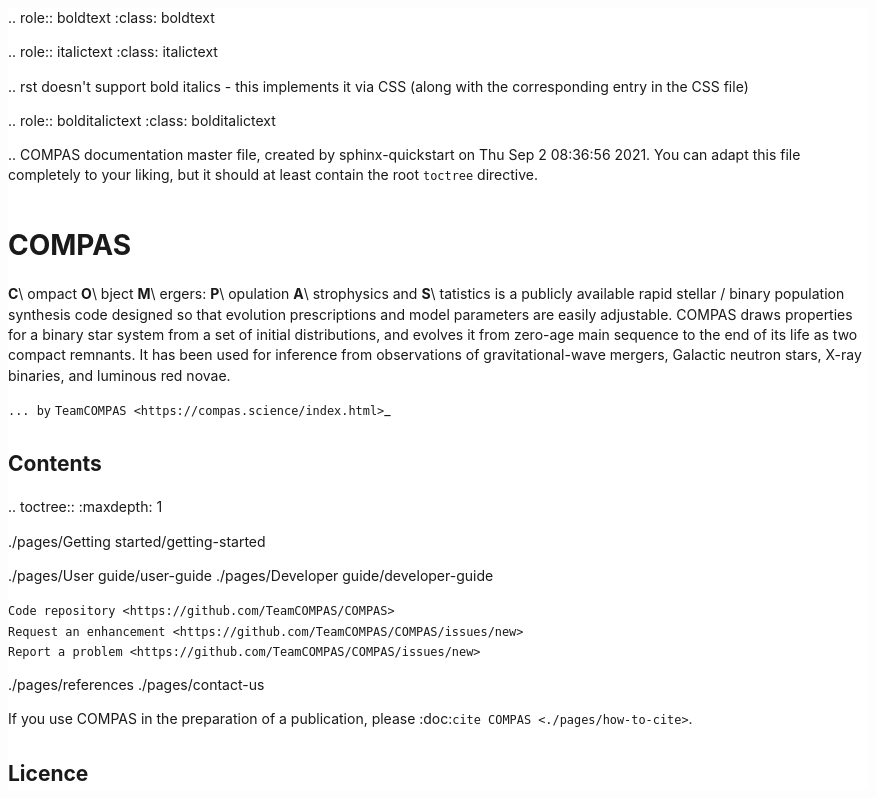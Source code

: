.. role:: boldtext
  :class: boldtext

.. role:: italictext
  :class: italictext


.. rst doesn't support bold italics - this implements it via CSS (along with the corresponding entry in the CSS file)

.. role:: bolditalictext
  :class: bolditalictext

.. COMPAS documentation master file, created by
   sphinx-quickstart on Thu Sep  2 08:36:56 2021.
   You can adapt this file completely to your liking, but it should at least
   contain the root `toctree` directive.





COMPAS
======

**C**\ ompact **O**\ bject **M**\ ergers: **P**\ opulation **A**\ strophysics and **S**\ tatistics
is a publicly available rapid stellar / binary population synthesis code designed so that evolution prescriptions and model parameters are 
easily adjustable. COMPAS draws properties for a binary star system from a set of initial distributions, and evolves it from 
zero-age main sequence to the end of its life as two compact remnants. It has been used for inference from observations of 
gravitational-wave mergers, Galactic neutron stars, X-ray binaries, and luminous red novae.

`... by` `TeamCOMPAS <https://compas.science/index.html>`_



Contents
--------

.. toctree::
   :maxdepth: 1

   ./pages/Getting started/getting-started

   ./pages/User guide/user-guide
   ./pages/Developer guide/developer-guide

    Code repository <https://github.com/TeamCOMPAS/COMPAS>
    Request an enhancement <https://github.com/TeamCOMPAS/COMPAS/issues/new>
    Report a problem <https://github.com/TeamCOMPAS/COMPAS/issues/new>
   
   ./pages/references
   ./pages/contact-us


If you use COMPAS in the preparation of a publication, please :doc:`cite COMPAS <./pages/how-to-cite>`.

Licence
-------

